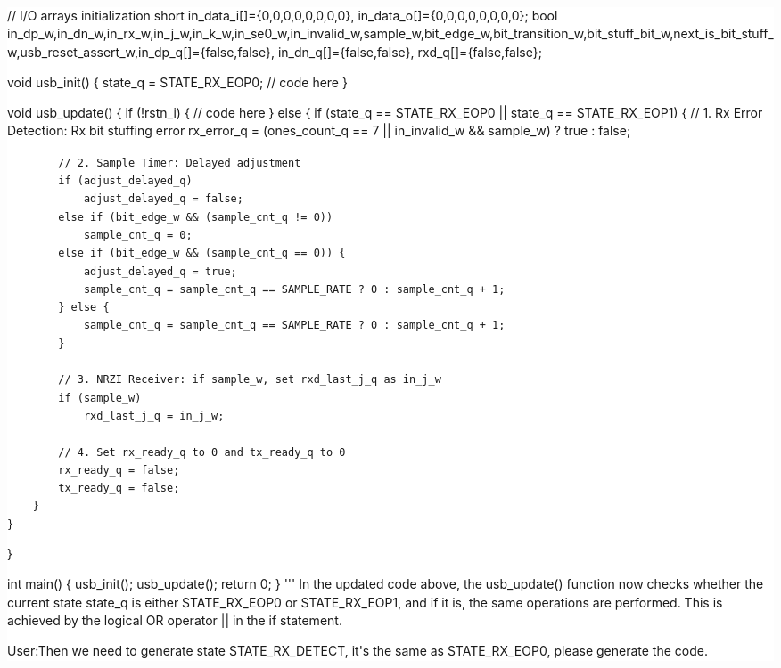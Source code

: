 // I/O arrays initialization
short in_data_i[]={0,0,0,0,0,0,0,0}, in_data_o[]={0,0,0,0,0,0,0,0};
bool in_dp_w,in_dn_w,in_rx_w,in_j_w,in_k_w,in_se0_w,in_invalid_w,sample_w,bit_edge_w,bit_transition_w,bit_stuff_bit_w,next_is_bit_stuff_w,usb_reset_assert_w,in_dp_q[]={false,false}, in_dn_q[]={false,false}, rxd_q[]={false,false};

void usb_init() {
    state_q = STATE_RX_EOP0;
    // code here
}

void usb_update() {
    if (!rstn_i) {
        // code here
    } else {
        if (state_q == STATE_RX_EOP0 || state_q == STATE_RX_EOP1)  {
            // 1. Rx Error Detection: Rx bit stuffing error
            rx_error_q = (ones_count_q == 7 || in_invalid_w && sample_w) ? true : false;

            // 2. Sample Timer: Delayed adjustment
            if (adjust_delayed_q)
                adjust_delayed_q = false;
            else if (bit_edge_w && (sample_cnt_q != 0))
                sample_cnt_q = 0;
            else if (bit_edge_w && (sample_cnt_q == 0)) {
                adjust_delayed_q = true;
                sample_cnt_q = sample_cnt_q == SAMPLE_RATE ? 0 : sample_cnt_q + 1;
            } else {
                sample_cnt_q = sample_cnt_q == SAMPLE_RATE ? 0 : sample_cnt_q + 1;
            }

            // 3. NRZI Receiver: if sample_w, set rxd_last_j_q as in_j_w
            if (sample_w)
                rxd_last_j_q = in_j_w;

            // 4. Set rx_ready_q to 0 and tx_ready_q to 0
            rx_ready_q = false;
            tx_ready_q = false;
        }
    }
}

int main() {
    usb_init();
    usb_update();
    return 0;
}
'''
In the updated code above, the usb_update() function now checks whether the current state state_q is either STATE_RX_EOP0 or STATE_RX_EOP1, and if it is, the same operations are performed. This is achieved by the logical OR operator || in the if statement.

User:Then we need to generate state STATE_RX_DETECT, it's the same as STATE_RX_EOP0, please generate the code.
